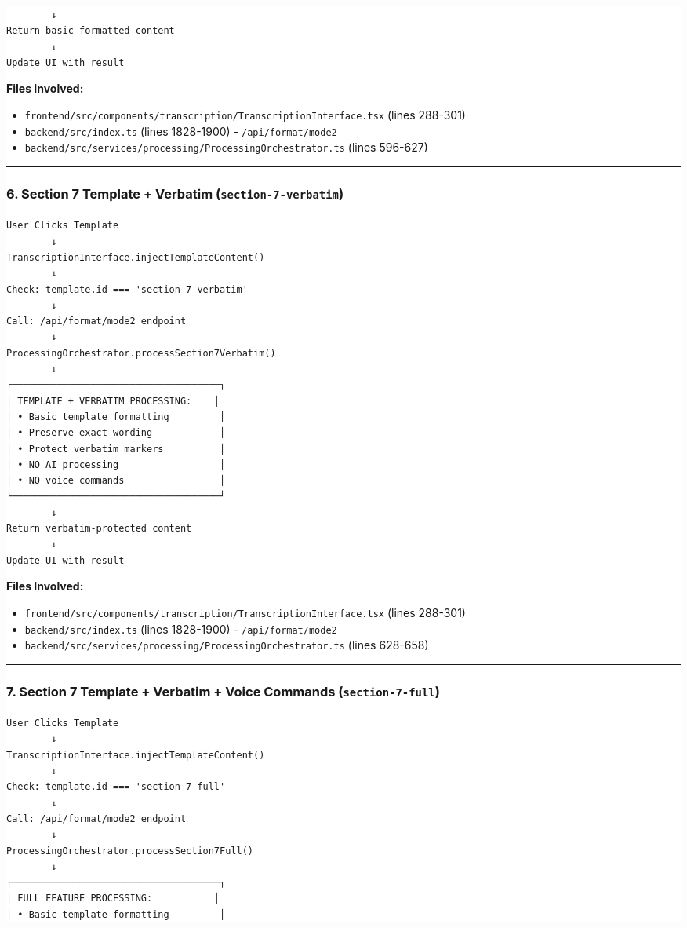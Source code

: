 ```
        ↓
Return basic formatted content
        ↓
Update UI with result
```

**Files Involved:**
- `frontend/src/components/transcription/TranscriptionInterface.tsx` (lines 288-301)
- `backend/src/index.ts` (lines 1828-1900) - `/api/format/mode2`
- `backend/src/services/processing/ProcessingOrchestrator.ts` (lines 596-627)

---

### **6. Section 7 Template + Verbatim (`section-7-verbatim`)**

```
User Clicks Template
        ↓
TranscriptionInterface.injectTemplateContent()
        ↓
Check: template.id === 'section-7-verbatim'
        ↓
Call: /api/format/mode2 endpoint
        ↓
ProcessingOrchestrator.processSection7Verbatim()
        ↓
┌─────────────────────────────────────┐
│ TEMPLATE + VERBATIM PROCESSING:    │
│ • Basic template formatting         │
│ • Preserve exact wording            │
│ • Protect verbatim markers          │
│ • NO AI processing                  │
│ • NO voice commands                 │
└─────────────────────────────────────┘
        ↓
Return verbatim-protected content
        ↓
Update UI with result
```

**Files Involved:**
- `frontend/src/components/transcription/TranscriptionInterface.tsx` (lines 288-301)
- `backend/src/index.ts` (lines 1828-1900) - `/api/format/mode2`
- `backend/src/services/processing/ProcessingOrchestrator.ts` (lines 628-658)

---

### **7. Section 7 Template + Verbatim + Voice Commands (`section-7-full`)**

```
User Clicks Template
        ↓
TranscriptionInterface.injectTemplateContent()
        ↓
Check: template.id === 'section-7-full'
        ↓
Call: /api/format/mode2 endpoint
        ↓
ProcessingOrchestrator.processSection7Full()
        ↓
┌─────────────────────────────────────┐
│ FULL FEATURE PROCESSING:           │
│ • Basic template formatting         │
```